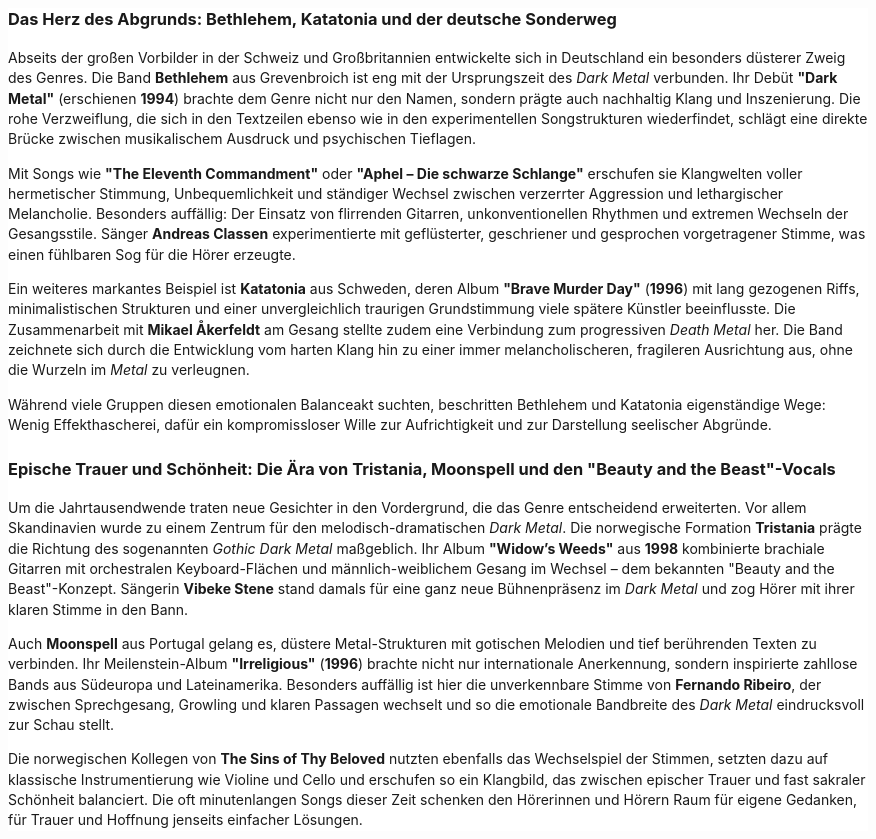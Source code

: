 ### Das Herz des Abgrunds: Bethlehem, Katatonia und der deutsche Sonderweg

Abseits der großen Vorbilder in der Schweiz und Großbritannien entwickelte sich in Deutschland ein
besonders düsterer Zweig des Genres. Die Band **Bethlehem** aus Grevenbroich ist eng mit der
Ursprungszeit des _Dark Metal_ verbunden. Ihr Debüt **"Dark Metal"** (erschienen **1994**) brachte
dem Genre nicht nur den Namen, sondern prägte auch nachhaltig Klang und Inszenierung. Die rohe
Verzweiflung, die sich in den Textzeilen ebenso wie in den experimentellen Songstrukturen
wiederfindet, schlägt eine direkte Brücke zwischen musikalischem Ausdruck und psychischen Tieflagen.

Mit Songs wie **"The Eleventh Commandment"** oder **"Aphel – Die schwarze Schlange"** erschufen sie
Klangwelten voller hermetischer Stimmung, Unbequemlichkeit und ständiger Wechsel zwischen verzerrter
Aggression und lethargischer Melancholie. Besonders auffällig: Der Einsatz von flirrenden Gitarren,
unkonventionellen Rhythmen und extremen Wechseln der Gesangsstile. Sänger **Andreas Classen**
experimentierte mit geflüsterter, geschriener und gesprochen vorgetragener Stimme, was einen
fühlbaren Sog für die Hörer erzeugte.

Ein weiteres markantes Beispiel ist **Katatonia** aus Schweden, deren Album **"Brave Murder Day"**
(**1996**) mit lang gezogenen Riffs, minimalistischen Strukturen und einer unvergleichlich traurigen
Grundstimmung viele spätere Künstler beeinflusste. Die Zusammenarbeit mit **Mikael Åkerfeldt** am
Gesang stellte zudem eine Verbindung zum progressiven _Death Metal_ her. Die Band zeichnete sich
durch die Entwicklung vom harten Klang hin zu einer immer melancholischeren, fragileren Ausrichtung
aus, ohne die Wurzeln im _Metal_ zu verleugnen.

Während viele Gruppen diesen emotionalen Balanceakt suchten, beschritten Bethlehem und Katatonia
eigenständige Wege: Wenig Effekthascherei, dafür ein kompromissloser Wille zur Aufrichtigkeit und
zur Darstellung seelischer Abgründe.

### Epische Trauer und Schönheit: Die Ära von Tristania, Moonspell und den "Beauty and the Beast"-Vocals

Um die Jahrtausendwende traten neue Gesichter in den Vordergrund, die das Genre entscheidend
erweiterten. Vor allem Skandinavien wurde zu einem Zentrum für den melodisch-dramatischen _Dark
Metal_. Die norwegische Formation **Tristania** prägte die Richtung des sogenannten _Gothic Dark
Metal_ maßgeblich. Ihr Album **"Widow’s Weeds"** aus **1998** kombinierte brachiale Gitarren mit
orchestralen Keyboard-Flächen und männlich-weiblichem Gesang im Wechsel – dem bekannten "Beauty and
the Beast"-Konzept. Sängerin **Vibeke Stene** stand damals für eine ganz neue Bühnenpräsenz im _Dark
Metal_ und zog Hörer mit ihrer klaren Stimme in den Bann.

Auch **Moonspell** aus Portugal gelang es, düstere Metal-Strukturen mit gotischen Melodien und tief
berührenden Texten zu verbinden. Ihr Meilenstein-Album **"Irreligious"** (**1996**) brachte nicht
nur internationale Anerkennung, sondern inspirierte zahllose Bands aus Südeuropa und Lateinamerika.
Besonders auffällig ist hier die unverkennbare Stimme von **Fernando Ribeiro**, der zwischen
Sprechgesang, Growling und klaren Passagen wechselt und so die emotionale Bandbreite des _Dark
Metal_ eindrucksvoll zur Schau stellt.

Die norwegischen Kollegen von **The Sins of Thy Beloved** nutzten ebenfalls das Wechselspiel der
Stimmen, setzten dazu auf klassische Instrumentierung wie Violine und Cello und erschufen so ein
Klangbild, das zwischen epischer Trauer und fast sakraler Schönheit balanciert. Die oft
minutenlangen Songs dieser Zeit schenken den Hörerinnen und Hörern Raum für eigene Gedanken, für
Trauer und Hoffnung jenseits einfacher Lösungen.
